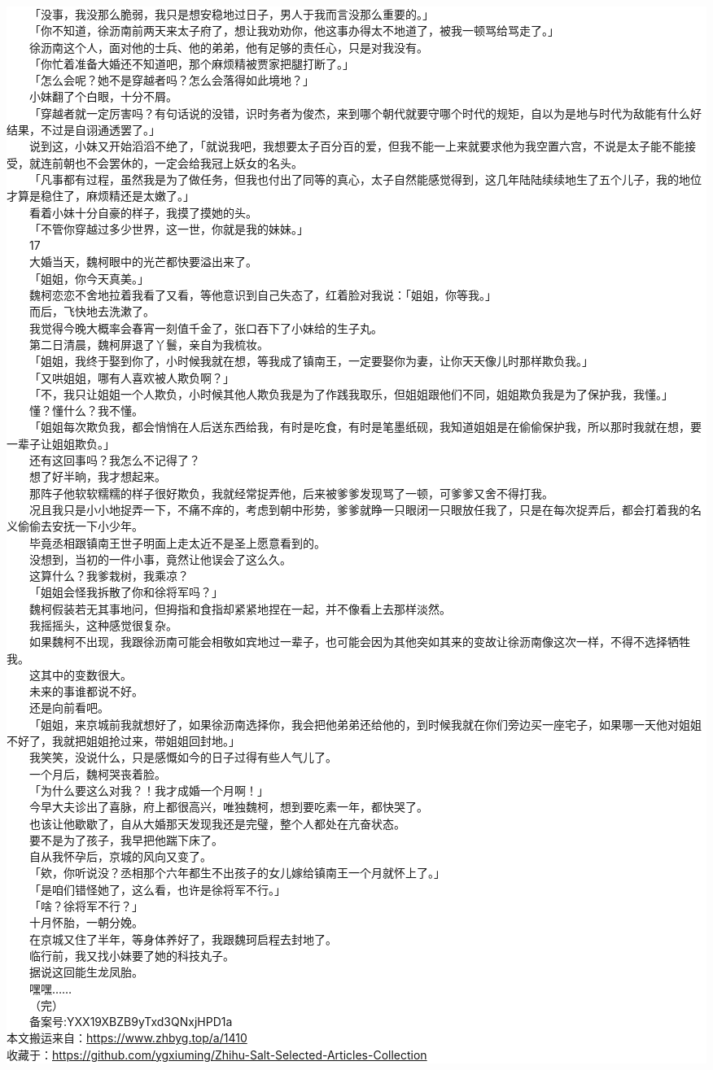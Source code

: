 &emsp;&emsp;「没事，我没那么脆弱，我只是想安稳地过日子，男人于我而言没那么重要的。」  
&emsp;&emsp;「你不知道，徐沥南前两天来太子府了，想让我劝劝你，他这事办得太不地道了，被我一顿骂给骂走了。」  
&emsp;&emsp;徐沥南这个人，面对他的士兵、他的弟弟，他有足够的责任心，只是对我没有。  
&emsp;&emsp;「你忙着准备大婚还不知道吧，那个麻烦精被贾家把腿打断了。」  
&emsp;&emsp;「怎么会呢？她不是穿越者吗？怎么会落得如此境地？」  
&emsp;&emsp;小妹翻了个白眼，十分不屑。  
&emsp;&emsp;「穿越者就一定厉害吗？有句话说的没错，识时务者为俊杰，来到哪个朝代就要守哪个时代的规矩，自以为是地与时代为敌能有什么好结果，不过是自诩通透罢了。」  
&emsp;&emsp;说到这，小妹又开始滔滔不绝了，「就说我吧，我想要太子百分百的爱，但我不能一上来就要求他为我空置六宫，不说是太子能不能接受，就连前朝也不会罢休的，一定会给我冠上妖女的名头。  
&emsp;&emsp;「凡事都有过程，虽然我是为了做任务，但我也付出了同等的真心，太子自然能感觉得到，这几年陆陆续续地生了五个儿子，我的地位才算是稳住了，麻烦精还是太嫩了。」  
&emsp;&emsp;看着小妹十分自豪的样子，我摸了摸她的头。  
&emsp;&emsp;「不管你穿越过多少世界，这一世，你就是我的妹妹。」  
&emsp;&emsp;17  
&emsp;&emsp;大婚当天，魏柯眼中的光芒都快要溢出来了。  
&emsp;&emsp;「姐姐，你今天真美。」  
&emsp;&emsp;魏柯恋恋不舍地拉着我看了又看，等他意识到自己失态了，红着脸对我说：「姐姐，你等我。」  
&emsp;&emsp;而后，飞快地去洗漱了。  
&emsp;&emsp;我觉得今晚大概率会春宵一刻值千金了，张口吞下了小妹给的生子丸。  
&emsp;&emsp;第二日清晨，魏柯屏退了丫鬟，亲自为我梳妆。  
&emsp;&emsp;「姐姐，我终于娶到你了，小时候我就在想，等我成了镇南王，一定要娶你为妻，让你天天像儿时那样欺负我。」  
&emsp;&emsp;「又哄姐姐，哪有人喜欢被人欺负啊？」  
&emsp;&emsp;「不，我只让姐姐一个人欺负，小时候其他人欺负我是为了作践我取乐，但姐姐跟他们不同，姐姐欺负我是为了保护我，我懂。」  
&emsp;&emsp;懂？懂什么？我不懂。  
&emsp;&emsp;「姐姐每次欺负我，都会悄悄在人后送东西给我，有时是吃食，有时是笔墨纸砚，我知道姐姐是在偷偷保护我，所以那时我就在想，要一辈子让姐姐欺负。」  
&emsp;&emsp;还有这回事吗？我怎么不记得了？  
&emsp;&emsp;想了好半晌，我才想起来。  
&emsp;&emsp;那阵子他软软糯糯的样子很好欺负，我就经常捉弄他，后来被爹爹发现骂了一顿，可爹爹又舍不得打我。  
&emsp;&emsp;况且我只是小小地捉弄一下，不痛不痒的，考虑到朝中形势，爹爹就睁一只眼闭一只眼放任我了，只是在每次捉弄后，都会打着我的名义偷偷去安抚一下小少年。  
&emsp;&emsp;毕竟丞相跟镇南王世子明面上走太近不是圣上愿意看到的。  
&emsp;&emsp;没想到，当初的一件小事，竟然让他误会了这么久。  
&emsp;&emsp;这算什么？我爹栽树，我乘凉？  
&emsp;&emsp;「姐姐会怪我拆散了你和徐将军吗？」  
&emsp;&emsp;魏柯假装若无其事地问，但拇指和食指却紧紧地捏在一起，并不像看上去那样淡然。  
&emsp;&emsp;我摇摇头，这种感觉很复杂。  
&emsp;&emsp;如果魏柯不出现，我跟徐沥南可能会相敬如宾地过一辈子，也可能会因为其他突如其来的变故让徐沥南像这次一样，不得不选择牺牲我。  
&emsp;&emsp;这其中的变数很大。  
&emsp;&emsp;未来的事谁都说不好。  
&emsp;&emsp;还是向前看吧。  
&emsp;&emsp;「姐姐，来京城前我就想好了，如果徐沥南选择你，我会把他弟弟还给他的，到时候我就在你们旁边买一座宅子，如果哪一天他对姐姐不好了，我就把姐姐抢过来，带姐姐回封地。」  
&emsp;&emsp;我笑笑，没说什么，只是感慨如今的日子过得有些人气儿了。  
&emsp;&emsp;一个月后，魏柯哭丧着脸。  
&emsp;&emsp;「为什么要这么对我？！我才成婚一个月啊！」  
&emsp;&emsp;今早大夫诊出了喜脉，府上都很高兴，唯独魏柯，想到要吃素一年，都快哭了。  
&emsp;&emsp;也该让他歇歇了，自从大婚那天发现我还是完璧，整个人都处在亢奋状态。  
&emsp;&emsp;要不是为了孩子，我早把他踹下床了。  
&emsp;&emsp;自从我怀孕后，京城的风向又变了。  
&emsp;&emsp;「欸，你听说没？丞相那个六年都生不出孩子的女儿嫁给镇南王一个月就怀上了。」  
&emsp;&emsp;「是咱们错怪她了，这么看，也许是徐将军不行。」  
&emsp;&emsp;「啥？徐将军不行？」  
&emsp;&emsp;十月怀胎，一朝分娩。  
&emsp;&emsp;在京城又住了半年，等身体养好了，我跟魏珂启程去封地了。  
&emsp;&emsp;临行前，我又找小妹要了她的科技丸子。  
&emsp;&emsp;据说这回能生龙凤胎。  
&emsp;&emsp;嘿嘿……  
&emsp;&emsp;（完）  
&emsp;&emsp;备案号:YXX19XBZB9yTxd3QNxjHPD1a  
本文搬运来自：https://www.zhbyg.top/a/1410  
 收藏于：https://github.com/ygxiuming/Zhihu-Salt-Selected-Articles-Collection